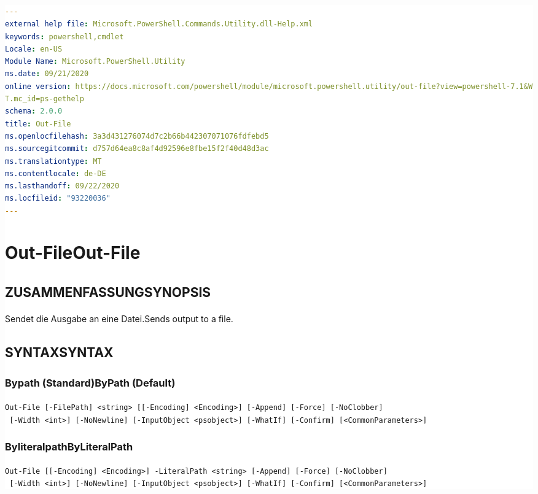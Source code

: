 ```yaml
---
external help file: Microsoft.PowerShell.Commands.Utility.dll-Help.xml
keywords: powershell,cmdlet
Locale: en-US
Module Name: Microsoft.PowerShell.Utility
ms.date: 09/21/2020
online version: https://docs.microsoft.com/powershell/module/microsoft.powershell.utility/out-file?view=powershell-7.1&WT.mc_id=ps-gethelp
schema: 2.0.0
title: Out-File
ms.openlocfilehash: 3a3d431276074d7c2b66b442307071076fdfebd5
ms.sourcegitcommit: d757d64ea8c8af4d92596e8fbe15f2f40d48d3ac
ms.translationtype: MT
ms.contentlocale: de-DE
ms.lasthandoff: 09/22/2020
ms.locfileid: "93220036"
---
```

# <span data-ttu-id="ecf08-103">Out-File</span><span class="sxs-lookup"><span data-stu-id="ecf08-103">Out-File</span></span>

## <span data-ttu-id="ecf08-104">ZUSAMMENFASSUNG</span><span class="sxs-lookup"><span data-stu-id="ecf08-104">SYNOPSIS</span></span>
<span data-ttu-id="ecf08-105">Sendet die Ausgabe an eine Datei.</span><span class="sxs-lookup"><span data-stu-id="ecf08-105">Sends output to a file.</span></span>

## <span data-ttu-id="ecf08-106">SYNTAX</span><span class="sxs-lookup"><span data-stu-id="ecf08-106">SYNTAX</span></span>

### <span data-ttu-id="ecf08-107">Bypath (Standard)</span><span class="sxs-lookup"><span data-stu-id="ecf08-107">ByPath (Default)</span></span>

```
Out-File [-FilePath] <string> [[-Encoding] <Encoding>] [-Append] [-Force] [-NoClobber]
 [-Width <int>] [-NoNewline] [-InputObject <psobject>] [-WhatIf] [-Confirm] [<CommonParameters>]
```

### <span data-ttu-id="ecf08-108">Byliteralpath</span><span class="sxs-lookup"><span data-stu-id="ecf08-108">ByLiteralPath</span></span>

```
Out-File [[-Encoding] <Encoding>] -LiteralPath <string> [-Append] [-Force] [-NoClobber]
 [-Width <int>] [-NoNewline] [-InputObject <psobject>] [-WhatIf] [-Confirm] [<CommonParameters>]
```
